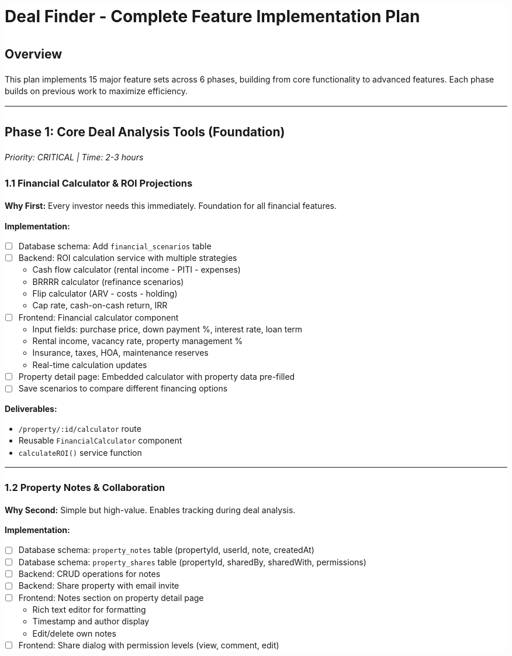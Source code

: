 # Deal Finder - Complete Feature Implementation Plan

## Overview
This plan implements 15 major feature sets across 6 phases, building from core functionality to advanced features. Each phase builds on previous work to maximize efficiency.

---

## **Phase 1: Core Deal Analysis Tools** (Foundation)
*Priority: CRITICAL | Time: 2-3 hours*

### 1.1 Financial Calculator & ROI Projections
**Why First:** Every investor needs this immediately. Foundation for all financial features.

**Implementation:**
- [ ] Database schema: Add `financial_scenarios` table
- [ ] Backend: ROI calculation service with multiple strategies
  - Cash flow calculator (rental income - PITI - expenses)
  - BRRRR calculator (refinance scenarios)
  - Flip calculator (ARV - costs - holding)
  - Cap rate, cash-on-cash return, IRR
- [ ] Frontend: Financial calculator component
  - Input fields: purchase price, down payment %, interest rate, loan term
  - Rental income, vacancy rate, property management %
  - Insurance, taxes, HOA, maintenance reserves
  - Real-time calculation updates
- [ ] Property detail page: Embedded calculator with property data pre-filled
- [ ] Save scenarios to compare different financing options

**Deliverables:**
- `/property/:id/calculator` route
- Reusable `FinancialCalculator` component
- `calculateROI()` service function

---

### 1.2 Property Notes & Collaboration
**Why Second:** Simple but high-value. Enables tracking during deal analysis.

**Implementation:**
- [ ] Database schema: `property_notes` table (propertyId, userId, note, createdAt)
- [ ] Database schema: `property_shares` table (propertyId, sharedBy, sharedWith, permissions)
- [ ] Backend: CRUD operations for notes
- [ ] Backend: Share property with email invite
- [ ] Frontend: Notes section on property detail page
  - Rich text editor for formatting
  - Timestamp and author display
  - Edit/delete own notes
- [ ] Frontend: Share dialog with permission levels (view, comment, edit)
